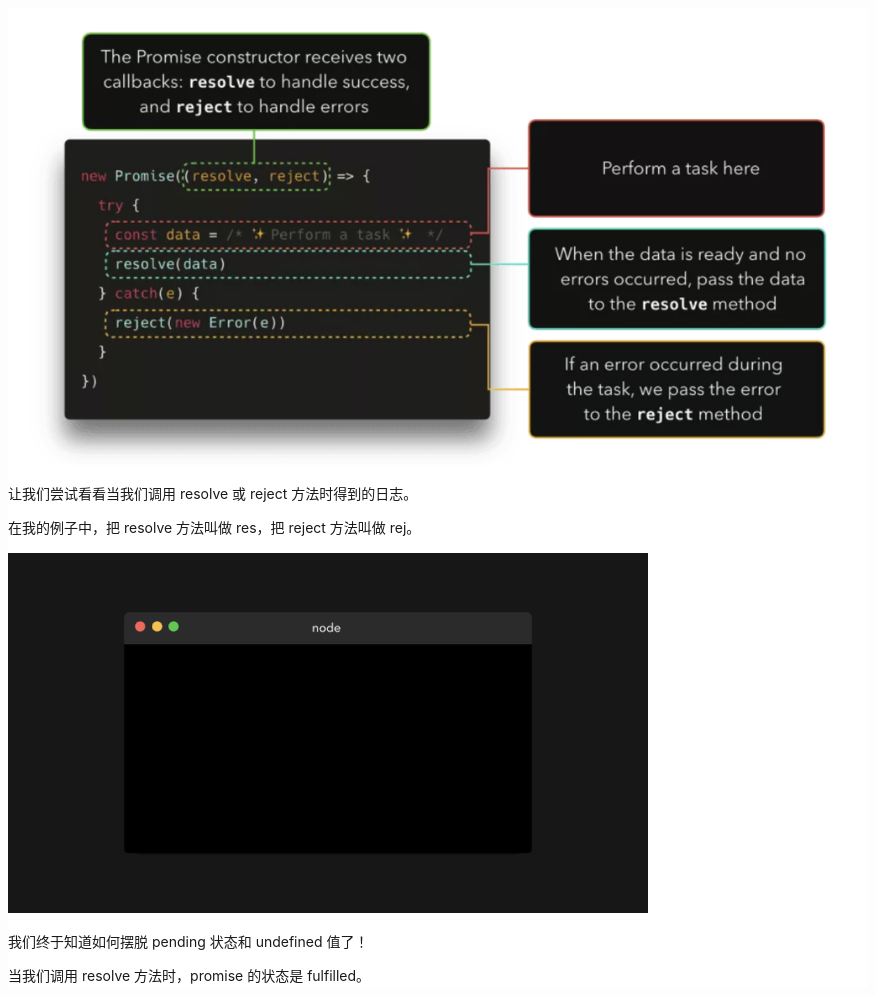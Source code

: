 ![image](image/promises/promises3.png)

让我们尝试看看当我们调用 resolve 或 reject 方法时得到的日志。

在我的例子中，把 resolve 方法叫做 res，把  reject 方法叫做 rej。

![image](image/promises/promises4.gif)

我们终于知道如何摆脱 pending 状态和 undefined 值了！

当我们调用 resolve 方法时，promise 的状态是 fulfilled。
